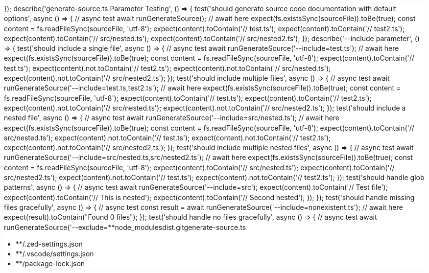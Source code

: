 });
describe('generate-source.ts Parameter Testing', () => {
  test('should generate source code documentation with default options', async () => { // async test
    await runGenerateSource(); // await here
    expect(fs.existsSync(sourceFile)).toBe(true);
    const content = fs.readFileSync(sourceFile, 'utf-8');
    expect(content).toContain('// test.ts');
    expect(content).toContain('// test2.ts');
    expect(content).toContain('// src/nested.ts');
    expect(content).toContain('// src/nested2.ts');
  });
  describe('--include parameter', () => {
    test('should include a single file', async () => { // async test
      await runGenerateSource('--include=test.ts'); // await here
      expect(fs.existsSync(sourceFile)).toBe(true);
      const content = fs.readFileSync(sourceFile, 'utf-8');
      expect(content).toContain('// test.ts');
      expect(content).not.toContain('// test2.ts');
      expect(content).not.toContain('// src/nested.ts');
      expect(content).not.toContain('// src/nested2.ts');
    });
    test('should include multiple files', async () => { // async test
      await runGenerateSource('--include=test.ts,test2.ts'); // await here
      expect(fs.existsSync(sourceFile)).toBe(true);
      const content = fs.readFileSync(sourceFile, 'utf-8');
      expect(content).toContain('// test.ts');
      expect(content).toContain('// test2.ts');
      expect(content).not.toContain('// src/nested.ts');
      expect(content).not.toContain('// src/nested2.ts');
    });
    test('should include a nested file', async () => { // async test
      await runGenerateSource('--include=src/nested.ts'); // await here
      expect(fs.existsSync(sourceFile)).toBe(true);
      const content = fs.readFileSync(sourceFile, 'utf-8');
      expect(content).toContain('// src/nested.ts');
      expect(content).not.toContain('// test.ts');
      expect(content).not.toContain('// test2.ts');
      expect(content).not.toContain('// src/nested2.ts');
    });
    test('should include multiple nested files', async () => { // async test
      await runGenerateSource('--include=src/nested.ts,src/nested2.ts'); // await here
      expect(fs.existsSync(sourceFile)).toBe(true);
      const content = fs.readFileSync(sourceFile, 'utf-8');
      expect(content).toContain('// src/nested.ts');
      expect(content).toContain('// src/nested2.ts');
      expect(content).not.toContain('// test.ts');
      expect(content).not.toContain('// test2.ts');
    });
    test('should handle glob patterns', async () => { // async test
      await runGenerateSource('--include=src');
      expect(content).toContain('// Test file');
      expect(content).toContain('// This is nested');
      expect(content).toContain('// Second nested');
    });
  });
  test('should handle missing files gracefully', async () => { // async test
    const result = await runGenerateSource('--include=nonexistent.ts'); // await here
    expect(result).toContain("Found 0 files");
  });
  test('should handle no files gracefully', async () => { // async test
    await runGenerateSource('--exclude=**node_modulesdist.gitgenerate-source.ts
- **/.zed-settings.json
- **/.vscode/settings.json
- **/package-lock.json